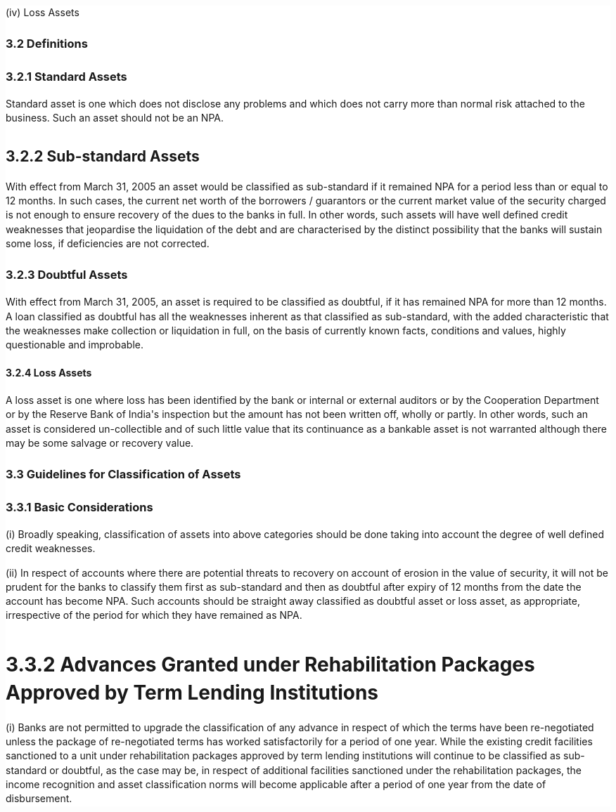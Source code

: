 (iv) Loss Assets

### 3.2 **Definitions**

### 3.2.1 **Standard Assets**

Standard asset is one which does not disclose any problems and which does not carry more than normal risk attached to the business. Such an asset should not be an NPA.

## 3.2.2 **Sub-standard Assets**

With effect from March 31, 2005 an asset would be classified as sub-standard if it remained NPA for a period less than or equal to 12 months. In such cases, the current net worth of the borrowers / guarantors or the current market value of the security charged is not enough to ensure recovery of the dues to the banks in full. In other words, such assets will have well defined credit weaknesses that jeopardise the liquidation of the debt and are characterised by the distinct possibility that the banks will sustain some loss, if deficiencies are not corrected.

### 3.2.3 **Doubtful Assets**

With effect from March 31, 2005, an asset is required to be classified as doubtful, if it has remained NPA for more than 12 months. A loan classified as doubtful has all the weaknesses inherent as that classified as sub-standard, with the added characteristic that the weaknesses make collection or liquidation in full, on the basis of currently known facts, conditions and values, highly questionable and improbable.

#### 3.2.4 **Loss Assets**

A loss asset is one where loss has been identified by the bank or internal or external auditors or by the Cooperation Department or by the Reserve Bank of India's inspection but the amount has not been written off, wholly or partly. In other words, such an asset is considered un-collectible and of such little value that its continuance as a bankable asset is not warranted although there may be some salvage or recovery value.

### 3.3 **Guidelines for Classification of Assets**

### 3.3.1 **Basic Considerations**

(i) Broadly speaking, classification of assets into above categories should be done taking into account the degree of well defined credit weaknesses.

(ii) In respect of accounts where there are potential threats to recovery on account of erosion in the value of security, it will not be prudent for the banks to classify them first as sub-standard and then as doubtful after expiry of 12 months from the date the account has become NPA. Such accounts should be straight away classified as doubtful asset or loss asset, as appropriate, irrespective of the period for which they have remained as NPA.

# 3.3.2 **Advances Granted under Rehabilitation Packages Approved by Term Lending Institutions**

(i) Banks are not permitted to upgrade the classification of any advance in respect of which the terms have been re-negotiated unless the package of re-negotiated terms has worked satisfactorily for a period of one year. While the existing credit facilities sanctioned to a unit under rehabilitation packages approved by term lending institutions will continue to be classified as sub-standard or doubtful, as the case may be, in respect of additional facilities sanctioned under the rehabilitation packages, the income recognition and asset classification norms will become applicable after a period of one year from the date of disbursement.

